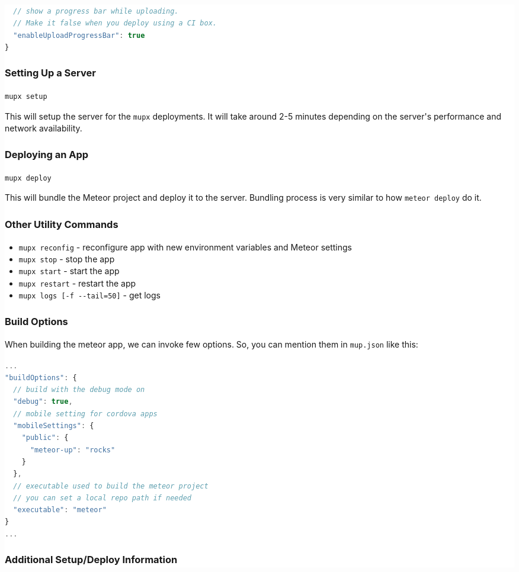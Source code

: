 ```js
  // show a progress bar while uploading.
  // Make it false when you deploy using a CI box.
  "enableUploadProgressBar": true
}
```

### Setting Up a Server

    mupx setup

This will setup the server for the `mupx` deployments. It will take around 2-5 minutes depending on the server's performance and network availability.

### Deploying an App

    mupx deploy

This will bundle the Meteor project and deploy it to the server. Bundling process is very similar to how `meteor deploy` do it.

### Other Utility Commands

* `mupx reconfig` - reconfigure app with new environment variables and Meteor settings
* `mupx stop` - stop the app
* `mupx start` - start the app
* `mupx restart` - restart the app
* `mupx logs [-f --tail=50]` - get logs

### Build Options

When building the meteor app, we can invoke few options. So, you can mention them in `mup.json` like this:

~~~js
...
"buildOptions": {
  // build with the debug mode on
  "debug": true,
  // mobile setting for cordova apps
  "mobileSettings": {
    "public": {
      "meteor-up": "rocks"
    }
  },
  // executable used to build the meteor project
  // you can set a local repo path if needed
  "executable": "meteor"
}
...
~~~

### Additional Setup/Deploy Information
